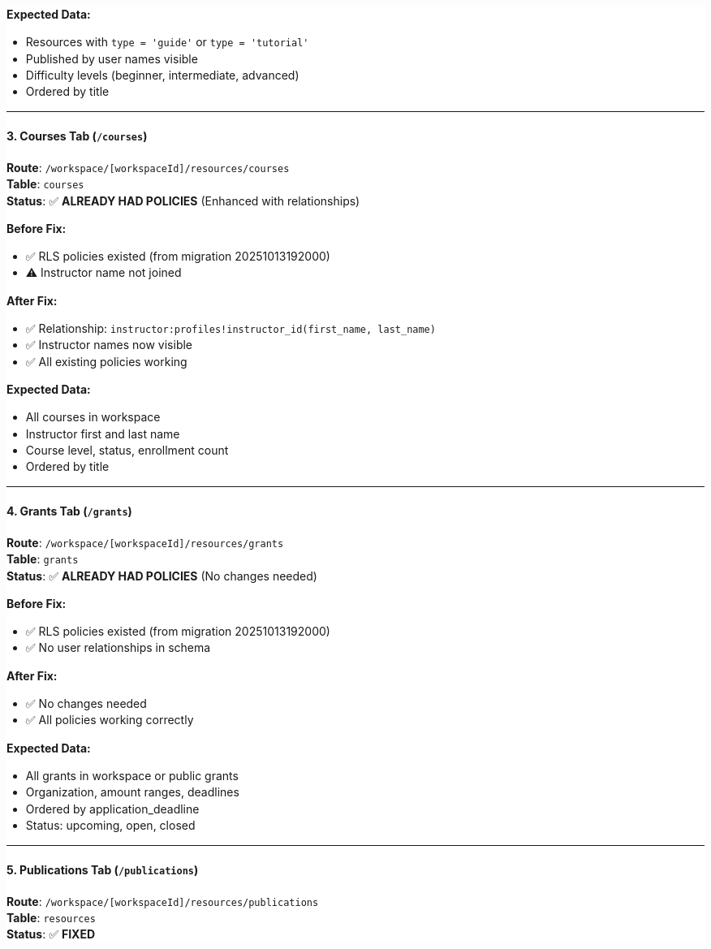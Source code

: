 **Expected Data:**
- Resources with `type = 'guide'` or `type = 'tutorial'`
- Published by user names visible
- Difficulty levels (beginner, intermediate, advanced)
- Ordered by title

---

#### 3. Courses Tab (`/courses`)
**Route**: `/workspace/[workspaceId]/resources/courses`  
**Table**: `courses`  
**Status**: ✅ **ALREADY HAD POLICIES** (Enhanced with relationships)

**Before Fix:**
- ✅ RLS policies existed (from migration 20251013192000)
- ⚠️ Instructor name not joined

**After Fix:**
- ✅ Relationship: `instructor:profiles!instructor_id(first_name, last_name)`
- ✅ Instructor names now visible
- ✅ All existing policies working

**Expected Data:**
- All courses in workspace
- Instructor first and last name
- Course level, status, enrollment count
- Ordered by title

---

#### 4. Grants Tab (`/grants`)
**Route**: `/workspace/[workspaceId]/resources/grants`  
**Table**: `grants`  
**Status**: ✅ **ALREADY HAD POLICIES** (No changes needed)

**Before Fix:**
- ✅ RLS policies existed (from migration 20251013192000)
- ✅ No user relationships in schema

**After Fix:**
- ✅ No changes needed
- ✅ All policies working correctly

**Expected Data:**
- All grants in workspace or public grants
- Organization, amount ranges, deadlines
- Ordered by application_deadline
- Status: upcoming, open, closed

---

#### 5. Publications Tab (`/publications`)
**Route**: `/workspace/[workspaceId]/resources/publications`  
**Table**: `resources`  
**Status**: ✅ **FIXED**
